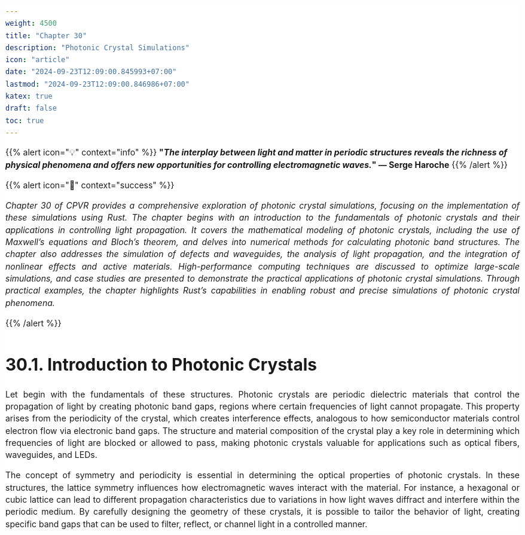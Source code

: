 ```yaml
---
weight: 4500
title: "Chapter 30"
description: "Photonic Crystal Simulations"
icon: "article"
date: "2024-09-23T12:09:00.845993+07:00"
lastmod: "2024-09-23T12:09:00.846986+07:00"
katex: true
draft: false
toc: true
---
```

{{% alert icon="💡" context="info" %}}
<strong>"<em>The interplay between light and matter in periodic structures reveals the richness of physical phenomena and offers new opportunities for controlling electromagnetic waves.</em>" — Serge Haroche</strong>
{{% /alert %}}

{{% alert icon="📘" context="success" %}}
<p style="text-align: justify;"><em>Chapter 30 of CPVR provides a comprehensive exploration of photonic crystal simulations, focusing on the implementation of these simulations using Rust. The chapter begins with an introduction to the fundamentals of photonic crystals and their applications in controlling light propagation. It covers the mathematical modeling of photonic crystals, including the use of Maxwell’s equations and Bloch’s theorem, and delves into numerical methods for calculating photonic band structures. The chapter also addresses the simulation of defects and waveguides, the analysis of light propagation, and the integration of nonlinear effects and active materials. High-performance computing techniques are discussed to optimize large-scale simulations, and case studies are presented to demonstrate the practical applications of photonic crystal simulations. Through practical examples, the chapter highlights Rust’s capabilities in enabling robust and precise simulations of photonic crystal phenomena.</em></p>
{{% /alert %}}

# 30.1. Introduction to Photonic Crystals
<p style="text-align: justify;">
Let begin with the fundamentals of these structures. Photonic crystals are periodic dielectric materials that control the propagation of light by creating photonic band gaps, regions where certain frequencies of light cannot propagate. This property arises from the periodicity of the crystal, which creates interference effects, analogous to how semiconductor materials control electron flow via electronic band gaps. The structure and material composition of the crystal play a key role in determining which frequencies of light are blocked or allowed to pass, making photonic crystals valuable for applications such as optical fibers, waveguides, and LEDs.
</p>

<p style="text-align: justify;">
The concept of symmetry and periodicity is essential in determining the optical properties of photonic crystals. In these structures, the lattice symmetry influences how electromagnetic waves interact with the material. For instance, a hexagonal or cubic lattice can lead to different propagation characteristics due to variations in how light waves diffract and interfere within the periodic medium. By carefully designing the geometry of these crystals, it is possible to tailor the behavior of light, creating specific band gaps that can be used to filter, reflect, or channel light in a controlled manner.
</p>
